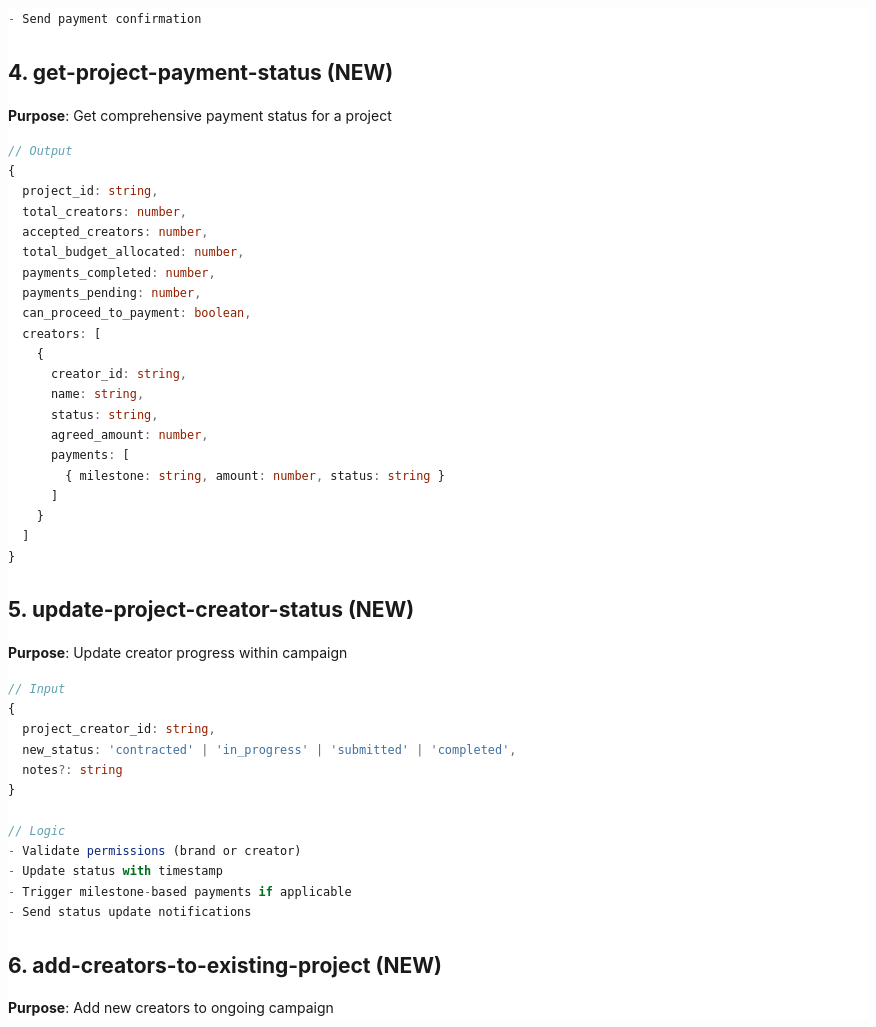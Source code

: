 ```typescript
- Send payment confirmation
```

## 4. **get-project-payment-status** (NEW)
**Purpose**: Get comprehensive payment status for a project

```typescript
// Output
{
  project_id: string,
  total_creators: number,
  accepted_creators: number,
  total_budget_allocated: number,
  payments_completed: number,
  payments_pending: number,
  can_proceed_to_payment: boolean,
  creators: [
    {
      creator_id: string,
      name: string,
      status: string,
      agreed_amount: number,
      payments: [
        { milestone: string, amount: number, status: string }
      ]
    }
  ]
}
```

## 5. **update-project-creator-status** (NEW)
**Purpose**: Update creator progress within campaign

```typescript
// Input
{
  project_creator_id: string,
  new_status: 'contracted' | 'in_progress' | 'submitted' | 'completed',
  notes?: string
}

// Logic
- Validate permissions (brand or creator)
- Update status with timestamp
- Trigger milestone-based payments if applicable
- Send status update notifications
```

## 6. **add-creators-to-existing-project** (NEW)
**Purpose**: Add new creators to ongoing campaign
